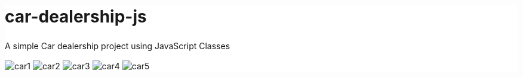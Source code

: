 # car-dealership-js

A simple Car dealership project using JavaScript Classes 

<img width="948" alt="car1" src="https://user-images.githubusercontent.com/63189207/98919504-2f942400-24cf-11eb-96ed-82de7119f692.PNG">

<img width="940" alt="car2" src="https://user-images.githubusercontent.com/63189207/98919511-3327ab00-24cf-11eb-9dec-5a7602f00ae1.PNG">

<img width="831" alt="car3" src="https://user-images.githubusercontent.com/63189207/98919518-34f16e80-24cf-11eb-8369-35df618ec5a3.PNG">

<img width="902" alt="car4" src="https://user-images.githubusercontent.com/63189207/98919522-3753c880-24cf-11eb-874b-30be4e288888.PNG">

<img width="813" alt="car5" src="https://user-images.githubusercontent.com/63189207/98919528-3a4eb900-24cf-11eb-85a5-09ae2437266b.PNG">
